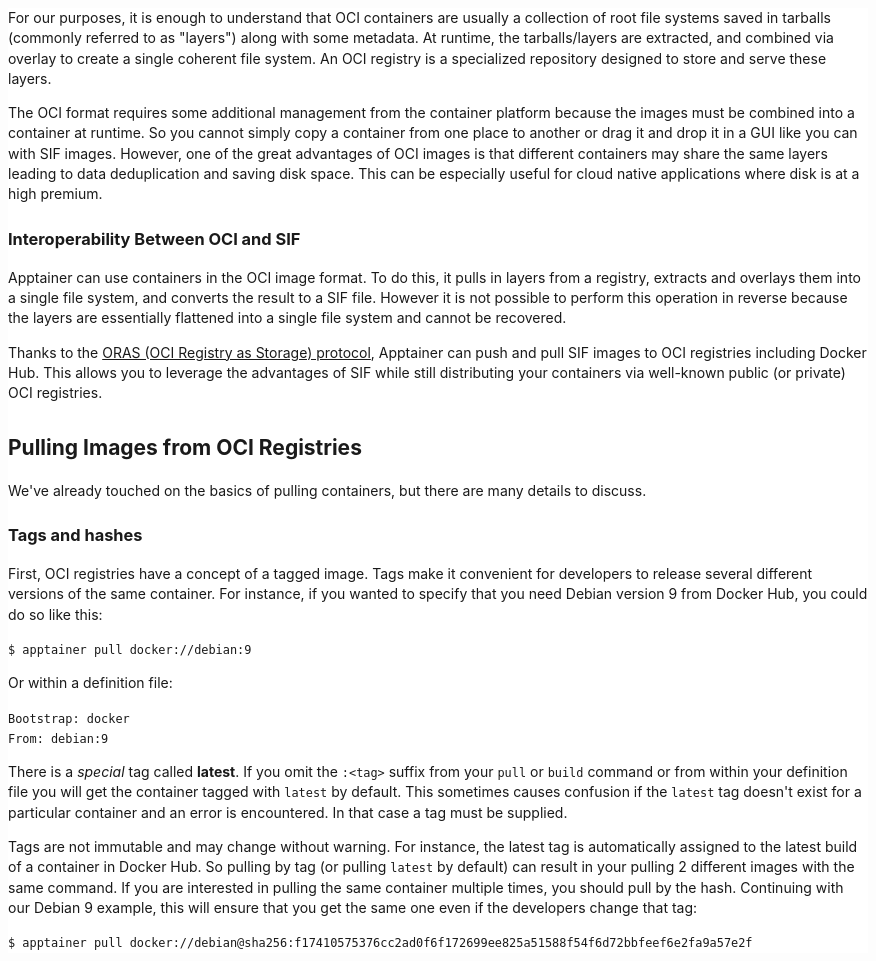 For our purposes, it is enough to understand that OCI containers are usually a collection of root file systems saved in tarballs (commonly referred to as "layers") along with some metadata. At runtime, the tarballs/layers are extracted, and combined via overlay to create a single coherent file system. An OCI registry is a specialized repository designed to store and serve these layers.

The OCI format requires some additional management from the container platform because the images must be combined into a container at runtime. So you cannot simply copy a container from one place to another or drag it and drop it in a GUI like you can with SIF images. However, one of the great advantages of OCI images is that different containers may share the same layers leading to data deduplication and saving disk space. This can be especially useful for cloud native applications where disk is at a high premium.  

### Interoperability Between OCI and SIF

Apptainer can use containers in the OCI image format. To do this, it pulls in layers from a registry, extracts and overlays them into a single file system, and converts the result to a SIF file. However it is not possible to perform this operation in reverse because the layers are essentially flattened into a single file system and cannot be recovered. 

Thanks to the [ORAS (OCI Registry as Storage) protocol](https://oras.land/), Apptainer can push and pull SIF images to OCI registries including Docker Hub. This allows you to leverage the advantages of SIF while still distributing your containers via well-known public (or private) OCI registries.  

## Pulling Images from OCI Registries

We've already touched on the basics of pulling containers, but there are many details to discuss. 

### Tags and hashes

First, OCI registries have a concept of a tagged image. Tags make it convenient for developers to release several different versions of the same container. For instance, if you wanted to specify that you need Debian version 9 from Docker Hub, you could do so like this:

```text
$ apptainer pull docker://debian:9
```

Or within a definition file:

```text
Bootstrap: docker
From: debian:9
```

There is a _special_ tag called **latest**.  If you omit the `:<tag>` suffix from your `pull` or `build` command or from within your definition file you will get the container tagged with `latest` by default.  This sometimes causes confusion if the `latest` tag doesn't exist for a particular container and an error is encountered. In that case a tag must be supplied.

Tags are not immutable and may change without warning. For instance, the latest tag is automatically assigned to the latest build of a container in Docker Hub. So pulling by tag (or pulling `latest` by default) can result in your pulling 2 different images with the same command. If you are interested in pulling the same container multiple times, you should pull by the hash. Continuing with our Debian 9 example, this will ensure that you get the same one even if the developers change that tag:

```text
$ apptainer pull docker://debian@sha256:f17410575376cc2ad0f6f172699ee825a51588f54f6d72bbfeef6e2fa9a57e2f
```
